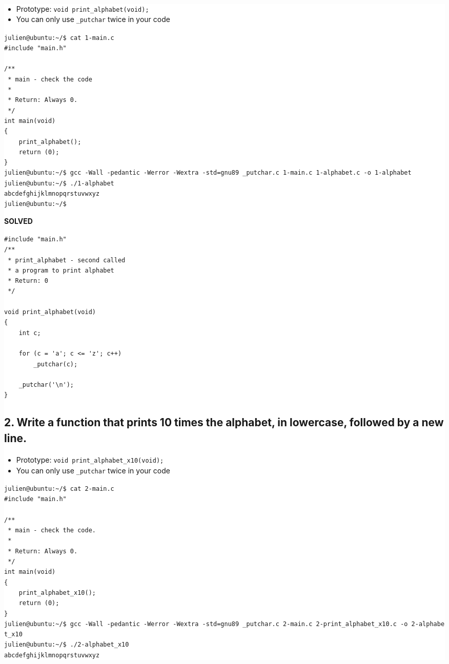 * Prototype: `void print_alphabet(void);`
* You can only use `_putchar` twice in your code
```
julien@ubuntu:~/$ cat 1-main.c
#include "main.h"

/**
 * main - check the code
 *
 * Return: Always 0.
 */
int main(void)
{
    print_alphabet();
    return (0);
}
julien@ubuntu:~/$ gcc -Wall -pedantic -Werror -Wextra -std=gnu89 _putchar.c 1-main.c 1-alphabet.c -o 1-alphabet
julien@ubuntu:~/$ ./1-alphabet 
abcdefghijklmnopqrstuvwxyz
julien@ubuntu:~/$
```
**SOLVED**
```
#include "main.h"
/**
 * print_alphabet - second called
 * a program to print alphabet
 * Return: 0
 */

void print_alphabet(void)
{
	int c;

	for (c = 'a'; c <= 'z'; c++)
		_putchar(c);

	_putchar('\n');
}
```
## 2. Write a function that prints 10 times the alphabet, in lowercase, followed by a new line.

* Prototype: `void print_alphabet_x10(void);`
* You can only use `_putchar` twice in your code
```
julien@ubuntu:~/$ cat 2-main.c
#include "main.h"

/**
 * main - check the code.
 *
 * Return: Always 0.
 */
int main(void)
{
    print_alphabet_x10();
    return (0);
}
julien@ubuntu:~/$ gcc -Wall -pedantic -Werror -Wextra -std=gnu89 _putchar.c 2-main.c 2-print_alphabet_x10.c -o 2-alphabet_x10
julien@ubuntu:~/$ ./2-alphabet_x10 
abcdefghijklmnopqrstuvwxyz
```
